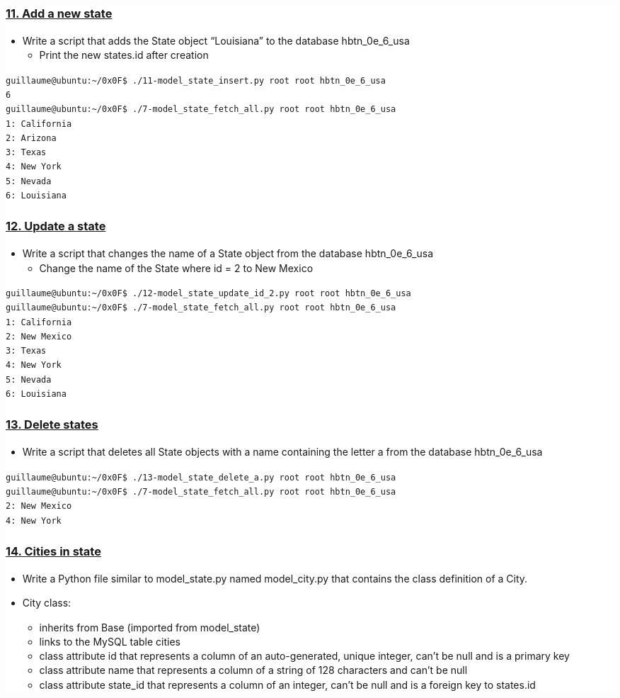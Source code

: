### [11. Add a new state](./11-model_state_insert.py)

- Write a script that adds the State object “Louisiana” to the database hbtn_0e_6_usa
  - Print the new states.id after creation

```sh
guillaume@ubuntu:~/0x0F$ ./11-model_state_insert.py root root hbtn_0e_6_usa
6
guillaume@ubuntu:~/0x0F$ ./7-model_state_fetch_all.py root root hbtn_0e_6_usa
1: California
2: Arizona
3: Texas
4: New York
5: Nevada
6: Louisiana
```

### [12. Update a state](./12-model_state_update_id_2.py)

- Write a script that changes the name of a State object from the database hbtn_0e_6_usa
  - Change the name of the State where id = 2 to New Mexico

```sh
guillaume@ubuntu:~/0x0F$ ./12-model_state_update_id_2.py root root hbtn_0e_6_usa
guillaume@ubuntu:~/0x0F$ ./7-model_state_fetch_all.py root root hbtn_0e_6_usa
1: California
2: New Mexico
3: Texas
4: New York
5: Nevada
6: Louisiana
```

### [13. Delete states](./13-model_state_delete_a.py)

- Write a script that deletes all State objects with a name containing the letter a from the database hbtn_0e_6_usa

```sh
guillaume@ubuntu:~/0x0F$ ./13-model_state_delete_a.py root root hbtn_0e_6_usa
guillaume@ubuntu:~/0x0F$ ./7-model_state_fetch_all.py root root hbtn_0e_6_usa
2: New Mexico
4: New York
```

### [14. Cities in state](./model_city.py)

- Write a Python file similar to model_state.py named model_city.py that contains the class definition of a City.
- City class:

  - inherits from Base (imported from model_state)
  - links to the MySQL table cities
  - class attribute id that represents a column of an auto-generated, unique integer, can’t be null and is a primary key
  - class attribute name that represents a column of a string of 128 characters and can’t be null
  - class attribute state_id that represents a column of an integer, can’t be null and is a foreign key to states.id
